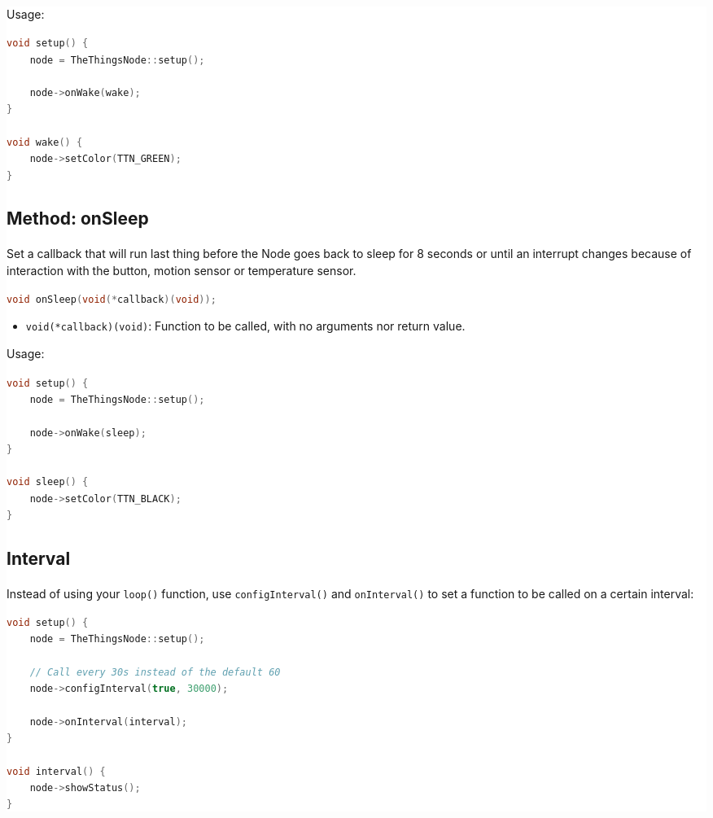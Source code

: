 Usage:

```c
void setup() {
    node = TheThingsNode::setup();
    
    node->onWake(wake);
}

void wake() {
    node->setColor(TTN_GREEN);
}
```

## Method: onSleep
Set a callback that will run last thing before the Node goes back to sleep for 8 seconds or until an interrupt changes because of interaction with the button, motion sensor or temperature sensor.

```c
void onSleep(void(*callback)(void));
```

- `void(*callback)(void)`: Function to be called, with no arguments nor return value.

Usage:

```c
void setup() {
    node = TheThingsNode::setup();
    
    node->onWake(sleep);
}

void sleep() {
    node->setColor(TTN_BLACK);
}
```

## Interval
Instead of using your `loop()` function, use `configInterval()` and `onInterval()` to set a function to be called on a certain interval:

```c
void setup() {
    node = TheThingsNode::setup();
    
    // Call every 30s instead of the default 60
    node->configInterval(true, 30000);
    
    node->onInterval(interval);
}

void interval() {
    node->showStatus();
}
```
